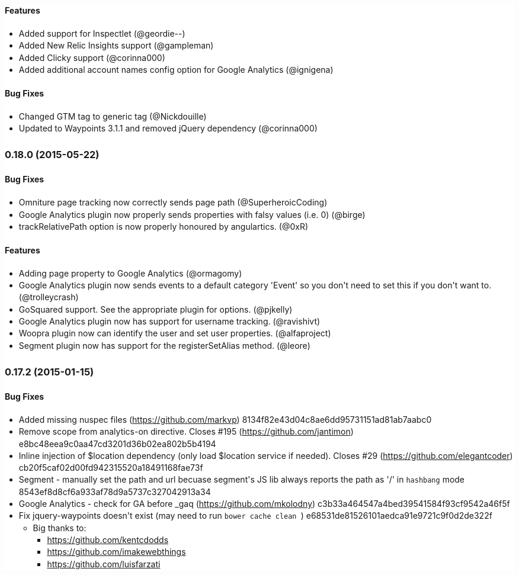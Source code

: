 #### Features
- Added support for Inspectlet (@geordie--)
- Added New Relic Insights support (@gampleman)
- Added Clicky support (@corinna000)
- Added additional account names config option for Google Analytics (@ignigena)

#### Bug Fixes

- Changed GTM tag to generic tag (@Nickdouille)
- Updated to Waypoints 3.1.1 and removed jQuery dependency (@corinna000)

### 0.18.0 (2015-05-22)

#### Bug Fixes

- Omniture page tracking now correctly sends page path (@SuperheroicCoding)
- Google Analytics plugin now properly sends properties with falsy values
  (i.e. 0) (@birge)
- trackRelativePath option is now properly honoured by angulartics. (@0xR)

#### Features
- Adding page property to Google Analytics (@ormagomy)
- Google Analytics plugin now sends events to a default category 'Event' so you
  don't need to set this if you don't want to. (@trolleycrash)
- GoSquared support. See the appropriate plugin for options. (@pjkelly)
- Google Analytics plugin now has support for username tracking.
  (@ravishivt)
- Woopra plugin now can identify the user and set user properties.
  (@alfaproject)
- Segment plugin now has support for the registerSetAlias method.
  (@leore)

<a name="0.17.2"></a>
### 0.17.2 (2015-01-15)

#### Bug Fixes
- Added missing nuspec files (https://github.com/markvp) 8134f82e43d04c8ae6dd95731151ad81ab7aabc0
- Remove scope from analytics-on directive. Closes #195 (https://github.com/jantimon) e8bc48eea9c0aa47cd3201d36b02ea802b5b4194
- Inline injection of $location dependency (only load $location service if needed). Closes #29 (https://github.com/elegantcoder) cb20f5caf02d00fd942315520a18491168fae73f
- Segment - manually set the path and url becuase segment's JS lib always reports the path as '/' in `hashbang` mode 8543ef8d8cf6a933af78d9a5737c327042913a34
- Google Analytics - check for GA before _gaq (https://github.com/mkolodny) c3b33a464547a4bed39541584f93cf9542a46f5f
- Fix jquery-waypoints doesn't exist (may need to run `bower cache clean `) e68531de81526101aedca91e9721c9f0d2de322f
	- Big thanks to:
		- https://github.com/kentcdodds
		- https://github.com/imakewebthings
		- https://github.com/luisfarzati
